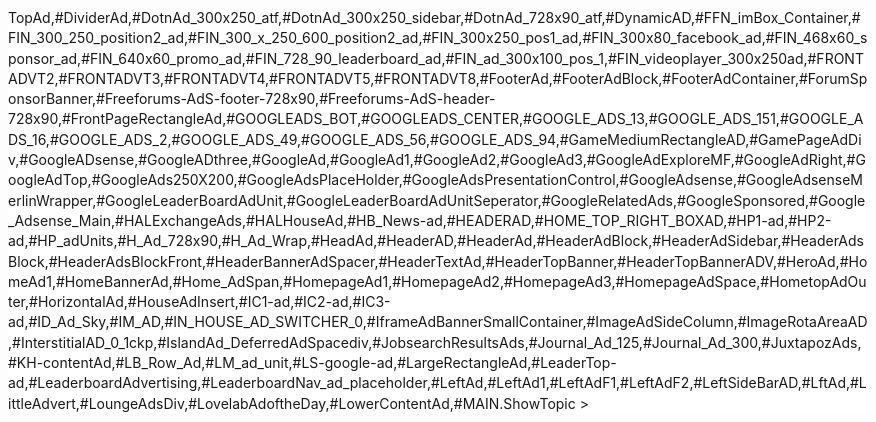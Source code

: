 TopAd,#DividerAd,#DotnAd_300x250_atf,#DotnAd_300x250_sidebar,#DotnAd_728x90_atf,#DynamicAD,#FFN_imBox_Container,#FIN_300_250_position2_ad,#FIN_300_x_250_600_position2_ad,#FIN_300x250_pos1_ad,#FIN_300x80_facebook_ad,#FIN_468x60_sponsor_ad,#FIN_640x60_promo_ad,#FIN_728_90_leaderboard_ad,#FIN_ad_300x100_pos_1,#FIN_videoplayer_300x250ad,#FRONTADVT2,#FRONTADVT3,#FRONTADVT4,#FRONTADVT5,#FRONTADVT8,#FooterAd,#FooterAdBlock,#FooterAdContainer,#ForumSponsorBanner,#Freeforums-AdS-footer-728x90,#Freeforums-AdS-header-728x90,#FrontPageRectangleAd,#GOOGLEADS_BOT,#GOOGLEADS_CENTER,#GOOGLE_ADS_13,#GOOGLE_ADS_151,#GOOGLE_ADS_16,#GOOGLE_ADS_2,#GOOGLE_ADS_49,#GOOGLE_ADS_56,#GOOGLE_ADS_94,#GameMediumRectangleAD,#GamePageAdDiv,#GoogleADsense,#GoogleADthree,#GoogleAd,#GoogleAd1,#GoogleAd2,#GoogleAd3,#GoogleAdExploreMF,#GoogleAdRight,#GoogleAdTop,#GoogleAds250X200,#GoogleAdsPlaceHolder,#GoogleAdsPresentationControl,#GoogleAdsense,#GoogleAdsenseMerlinWrapper,#GoogleLeaderBoardAdUnit,#GoogleLeaderBoardAdUnitSeperator,#GoogleRelatedAds,#GoogleSponsored,#Google_Adsense_Main,#HALExchangeAds,#HALHouseAd,#HB_News-ad,#HEADERAD,#HOME_TOP_RIGHT_BOXAD,#HP1-ad,#HP2-ad,#HP_adUnits,#H_Ad_728x90,#H_Ad_Wrap,#HeadAd,#HeaderAD,#HeaderAd,#HeaderAdBlock,#HeaderAdSidebar,#HeaderAdsBlock,#HeaderAdsBlockFront,#HeaderBannerAdSpacer,#HeaderTextAd,#HeaderTopBanner,#HeaderTopBannerADV,#HeroAd,#HomeAd1,#HomeBannerAd,#Home_AdSpan,#HomepageAd1,#HomepageAd2,#HomepageAd3,#HomepageAdSpace,#HometopAdOuter,#HorizontalAd,#HouseAdInsert,#IC1-ad,#IC2-ad,#IC3-ad,#ID_Ad_Sky,#IM_AD,#IN_HOUSE_AD_SWITCHER_0,#IframeAdBannerSmallContainer,#ImageAdSideColumn,#ImageRotaAreaAD,#InterstitialAD_0_1ckp,#IslandAd_DeferredAdSpacediv,#JobsearchResultsAds,#Journal_Ad_125,#Journal_Ad_300,#JuxtapozAds,#KH-contentAd,#LB_Row_Ad,#LM_ad_unit,#LS-google-ad,#LargeRectangleAd,#LeaderTop-ad,#LeaderboardAdvertising,#LeaderboardNav_ad_placeholder,#LeftAd,#LeftAd1,#LeftAdF1,#LeftAdF2,#LeftSideBarAD,#LftAd,#LittleAdvert,#LoungeAdsDiv,#LovelabAdoftheDay,#LowerContentAd,#MAIN.ShowTopic >